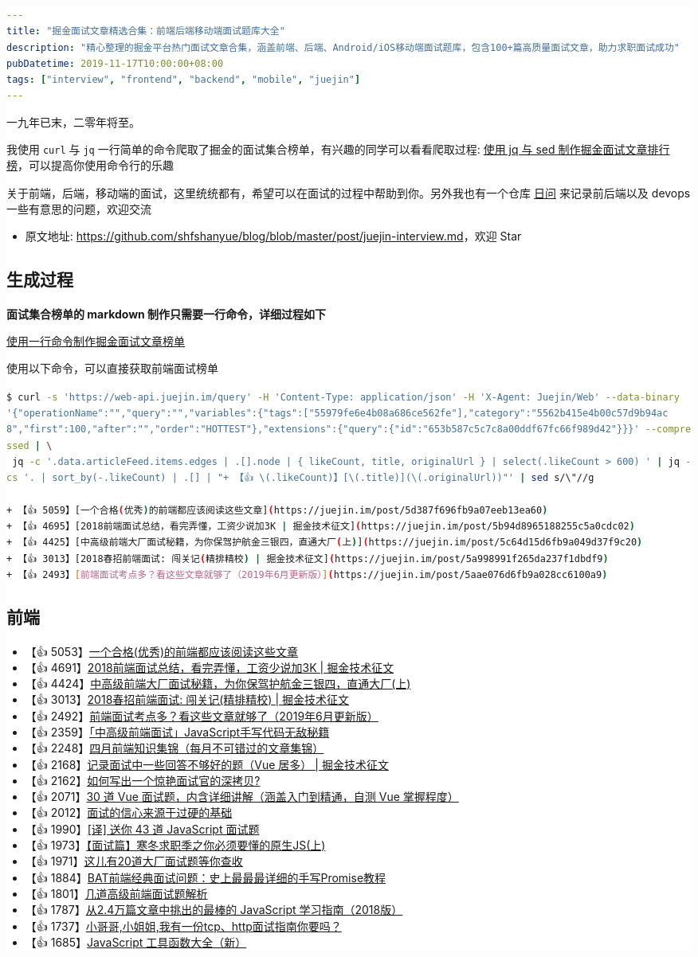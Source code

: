 ```yaml
---
title: "掘金面试文章精选合集：前端后端移动端面试题库大全"
description: "精心整理的掘金平台热门面试文章合集，涵盖前端、后端、Android/iOS移动端面试题库，包含100+篇高质量面试文章，助力求职面试成功"
pubDatetime: 2019-11-17T10:00:00+08:00
tags: ["interview", "frontend", "backend", "mobile", "juejin"]
---
```


一九年已末，二零年将至。

我使用 `curl` 与 `jq` 一行简单的命令爬取了掘金的面试集合榜单，有兴趣的同学可以看看爬取过程: [使用 jq 与 sed 制作掘金面试文章排行榜](https://github.com/shfshanyue/op-note/blob/master/jq-sed-case.md)，可以提高你使用命令行的乐趣

关于前端，后端，移动端的面试，这里统统都有，希望可以在面试的过程中帮助到你。另外我也有一个仓库 [日问](https://github.com/shfshanyue/Daily-Question) 来记录前后端以及 devops 一些有意思的问题，欢迎交流



- 原文地址: <https://github.com/shfshanyue/blog/blob/master/post/juejin-interview.md>，欢迎 Star

## 生成过程

**面试集合榜单的 markdown 制作只需要一行命令，详细过程如下**

[使用一行命令制作掘金面试文章榜单](https://juejin.im/post/5dd1d58e6fb9a0202646cfa8)

使用以下命令，可以直接获取前端面试榜单

```bash
$ curl -s 'https://web-api.juejin.im/query' -H 'Content-Type: application/json' -H 'X-Agent: Juejin/Web' --data-binary '{"operationName":"","query":"","variables":{"tags":["55979fe6e4b08a686ce562fe"],"category":"5562b415e4b00c57d9b94ac8","first":100,"after":"","order":"HOTTEST"},"extensions":{"query":{"id":"653b587c5c7c8a00ddf67fc66f989d42"}}}' --compressed | \
 jq -c '.data.articleFeed.items.edges | .[].node | { likeCount, title, originalUrl } | select(.likeCount > 600) ' | jq -cs '. | sort_by(-.likeCount) | .[] | "+ 【👍 \(.likeCount)】[\(.title)](\(.originalUrl))"' | sed s/\"//g

+ 【👍 5059】[一个合格(优秀)的前端都应该阅读这些文章](https://juejin.im/post/5d387f696fb9a07eeb13ea60)
+ 【👍 4695】[2018前端面试总结，看完弄懂，工资少说加3K | 掘金技术征文](https://juejin.im/post/5b94d8965188255c5a0cdc02)
+ 【👍 4425】[中高级前端大厂面试秘籍，为你保驾护航金三银四，直通大厂(上)](https://juejin.im/post/5c64d15d6fb9a049d37f9c20)
+ 【👍 3013】[2018春招前端面试: 闯关记(精排精校) | 掘金技术征文](https://juejin.im/post/5a998991f265da237f1dbdf9)
+ 【👍 2493】[前端面试考点多？看这些文章就够了（2019年6月更新版）](https://juejin.im/post/5aae076d6fb9a028cc6100a9)
```

## 前端

- 【👍 5053】[一个合格(优秀)的前端都应该阅读这些文章](https://juejin.im/post/5d387f696fb9a07eeb13ea60)
- 【👍 4691】[2018前端面试总结，看完弄懂，工资少说加3K | 掘金技术征文](https://juejin.im/post/5b94d8965188255c5a0cdc02)
- 【👍 4424】[中高级前端大厂面试秘籍，为你保驾护航金三银四，直通大厂(上)](https://juejin.im/post/5c64d15d6fb9a049d37f9c20)
- 【👍 3013】[2018春招前端面试: 闯关记(精排精校) | 掘金技术征文](https://juejin.im/post/5a998991f265da237f1dbdf9)
- 【👍 2492】[前端面试考点多？看这些文章就够了（2019年6月更新版）](https://juejin.im/post/5aae076d6fb9a028cc6100a9)
- 【👍 2359】[「中高级前端面试」JavaScript手写代码无敌秘籍](https://juejin.im/post/5c9c3989e51d454e3a3902b6)
- 【👍 2248】[四月前端知识集锦（每月不可错过的文章集锦）](https://juejin.im/post/5ae95f17f265da0b93481dec)
- 【👍 2168】[记录面试中一些回答不够好的题（Vue 居多） | 掘金技术征文](https://juejin.im/post/5a9b8417518825558251ce15)
- 【👍 2162】[如何写出一个惊艳面试官的深拷贝?](https://juejin.im/post/5d6aa4f96fb9a06b112ad5b1)
- 【👍 2071】[30 道 Vue 面试题，内含详细讲解（涵盖入门到精通，自测 Vue 掌握程度）](https://juejin.im/post/5d59f2a451882549be53b170)
- 【👍 2012】[面试的信心来源于过硬的基础](https://segmentfault.com/a/1190000013331105)
- 【👍 1990】[[译] 送你 43 道 JavaScript 面试题](https://juejin.im/post/5d0644976fb9a07ed064b0ca)
- 【👍 1973】[【面试篇】寒冬求职季之你必须要懂的原生JS(上)](https://juejin.im/post/5cab0c45f265da2513734390)
- 【👍 1971】[这儿有20道大厂面试题等你查收](https://juejin.im/post/5d124a12f265da1b9163a28d)
- 【👍 1884】[BAT前端经典面试问题：史上最最最详细的手写Promise教程](https://juejin.im/post/5b2f02cd5188252b937548ab)
- 【👍 1801】[几道高级前端面试题解析](https://juejin.im/post/5aa8a07cf265da238a3022a4)
- 【👍 1787】[从2.4万篇文章中挑出的最棒的 JavaScript 学习指南（2018版）](https://zhuanlan.zhihu.com/p/33298555)
- 【👍 1737】[小哥哥,小姐姐,我有一份tcp、http面试指南你要吗？](https://juejin.im/post/5ad4094e6fb9a028d7011069)
- 【👍 1685】[JavaScript 工具函数大全（新）](https://juejin.im/post/5da1a04ae51d45783d6122bf)